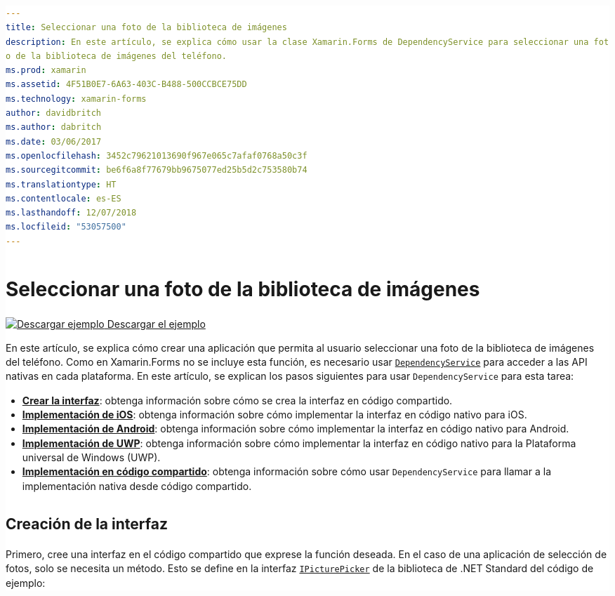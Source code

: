 ```yaml
---
title: Seleccionar una foto de la biblioteca de imágenes
description: En este artículo, se explica cómo usar la clase Xamarin.Forms de DependencyService para seleccionar una foto de la biblioteca de imágenes del teléfono.
ms.prod: xamarin
ms.assetid: 4F51B0E7-6A63-403C-B488-500CCBCE75DD
ms.technology: xamarin-forms
author: davidbritch
ms.author: dabritch
ms.date: 03/06/2017
ms.openlocfilehash: 3452c79621013690f967e065c7afaf0768a50c3f
ms.sourcegitcommit: be6f6a8f77679bb9675077ed25b5d2c753580b74
ms.translationtype: HT
ms.contentlocale: es-ES
ms.lasthandoff: 12/07/2018
ms.locfileid: "53057500"
---
```

# <a name="picking-a-photo-from-the-picture-library"></a>Seleccionar una foto de la biblioteca de imágenes

[![Descargar ejemplo](~/media/shared/download.png) Descargar el ejemplo](https://developer.xamarin.com/samples/xamarin-forms/DependencyService/DependencyServiceSample)

En este artículo, se explica cómo crear una aplicación que permita al usuario seleccionar una foto de la biblioteca de imágenes del teléfono. Como en Xamarin.Forms no se incluye esta función, es necesario usar [`DependencyService`](xref:Xamarin.Forms.DependencyService) para acceder a las API nativas en cada plataforma.  En este artículo, se explican los pasos siguientes para usar `DependencyService` para esta tarea:

- **[Crear la interfaz](#Creating_the_Interface)**: obtenga información sobre cómo se crea la interfaz en código compartido.
- **[Implementación de iOS](#iOS_Implementation)**: obtenga información sobre cómo implementar la interfaz en código nativo para iOS.
- **[Implementación de Android](#Android_Implementation)**: obtenga información sobre cómo implementar la interfaz en código nativo para Android.
- **[Implementación de UWP](#UWP_Implementation)**: obtenga información sobre cómo implementar la interfaz en código nativo para la Plataforma universal de Windows (UWP).
- **[Implementación en código compartido](#Implementing_in_Shared_Code)**: obtenga información sobre cómo usar `DependencyService` para llamar a la implementación nativa desde código compartido.

<a name="Creating_the_Interface" />

## <a name="creating-the-interface"></a>Creación de la interfaz

Primero, cree una interfaz en el código compartido que exprese la función deseada. En el caso de una aplicación de selección de fotos, solo se necesita un método. Esto se define en la interfaz [`IPicturePicker`](https://github.com/xamarin/xamarin-forms-samples/blob/master/DependencyService/DependencyServiceSample/DependencyServiceSample/IPicturePicker.cs) de la biblioteca de .NET Standard del código de ejemplo:
